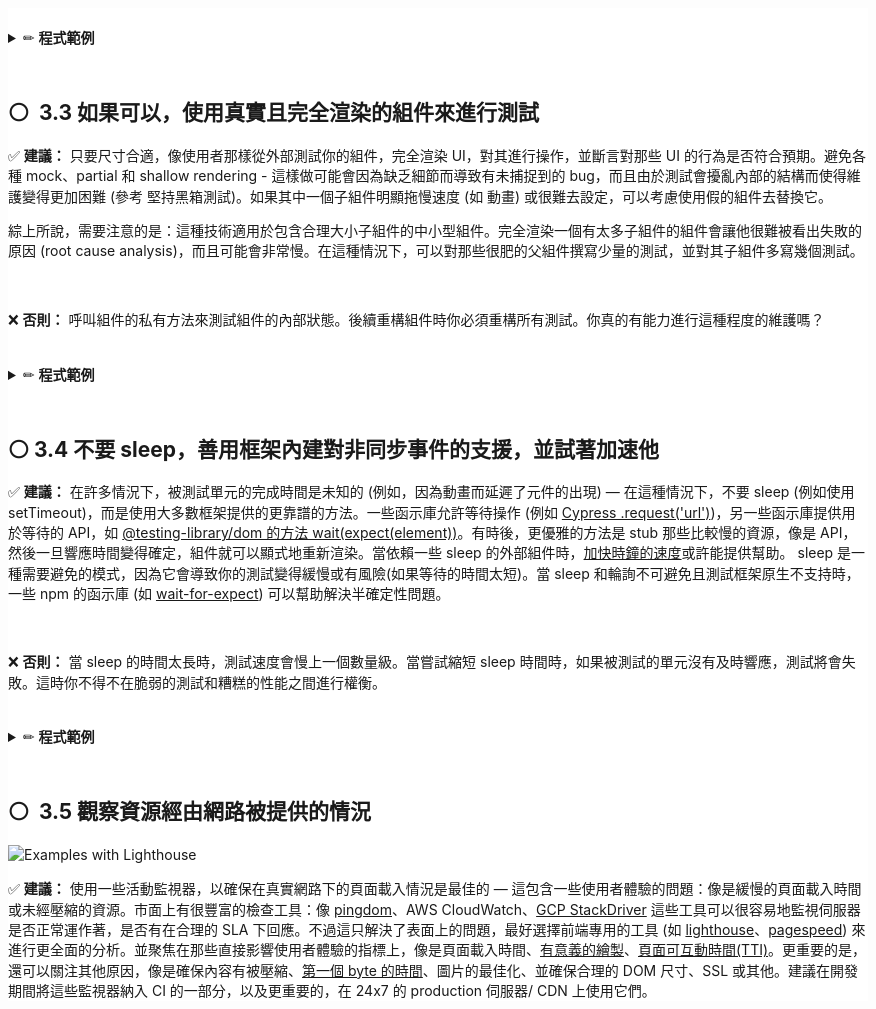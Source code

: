 <br/>

<details><summary>✏ <b>程式範例</b></summary></details>

<br/>

## ⚪ ️ 3.3 如果可以，使用真實且完全渲染的組件來進行測試

:white_check_mark: **建議：** 只要尺寸合適，像使用者那樣從外部測試你的組件，完全渲染 UI，對其進行操作，並斷言對那些 UI 的行為是否符合預期。避免各種 mock、partial 和 shallow rendering - 這樣做可能會因為缺乏細節而導致有未捕捉到的 bug，而且由於測試會擾亂內部的結構而使得維護變得更加困難 (參考 堅持黑箱測試)。如果其中一個子組件明顯拖慢速度 (如 動畫) 或很難去設定，可以考慮使用假的組件去替換它。

綜上所說，需要注意的是：這種技術適用於包含合理大小子組件的中小型組件。完全渲染一個有太多子組件的組件會讓他很難被看出失敗的原因 (root cause analysis)，而且可能會非常慢。在這種情況下，可以對那些很肥的父組件撰寫少量的測試，並對其子組件多寫幾個測試。

<br/>

❌ **否則：** 呼叫組件的私有方法來測試組件的內部狀態。後續重構組件時你必須重構所有測試。你真的有能力進行這種程度的維護嗎？

<br/>

<details><summary>✏ <b>程式範例</b></summary></details>

<br/>

## ⚪ ️ 3.4 不要 sleep，善用框架內建對非同步事件的支援，並試著加速他

:white_check_mark: **建議：** 在許多情況下，被測試單元的完成時間是未知的 (例如，因為動畫而延遲了元件的出現) — 在這種情況下，不要 sleep (例如使用 setTimeout)，而是使用大多數框架提供的更靠譜的方法。一些函示庫允許等待操作 (例如 [Cypress .request('url')](https://docs.cypress.io/guides/references/best-practices.html#Unnecessary-Waiting))，另一些函示庫提供用於等待的 API，如 [@testing-library/dom 的方法 wait(expect(element))](https://testing-library.com/docs/guide-disappearance)。有時後，更優雅的方法是 stub 那些比較慢的資源，像是 API，然後一旦響應時間變得確定，組件就可以顯式地重新渲染。當依賴一些 sleep 的外部組件時，[加快時鐘的速度](https://jestjs.io/docs/en/timer-mocks)或許能提供幫助。 sleep 是一種需要避免的模式，因為它會導致你的測試變得緩慢或有風險(如果等待的時間太短)。當 sleep 和輪詢不可避免且測試框架原生不支持時，一些 npm 的函示庫 (如 [wait-for-expect](https://www.npmjs.com/package/wait-for-expect)) 可以幫助解決半確定性問題。

<br/>

❌ **否則：** 當 sleep 的時間太長時，測試速度會慢上一個數量級。當嘗試縮短 sleep 時間時，如果被測試的單元沒有及時響應，測試將會失敗。這時你不得不在脆弱的測試和糟糕的性能之間進行權衡。

<br/>

<details><summary>✏ <b>程式範例</b></summary></details>

<br/>

## ⚪ ️ 3.5 觀察資源經由網路被提供的情況

![](https://img.shields.io/badge/🔧%20Example%20using%20Google%20LightHouse-blue.svg "Examples with Lighthouse")

✅ **建議：** 使用一些活動監視器，以確保在真實網路下的頁面載入情況是最佳的 — 這包含一些使用者體驗的問題：像是緩慢的頁面載入時間或未經壓縮的資源。市面上有很豐富的檢查工具：像 [pingdom](https://www.pingdom.com/)、AWS CloudWatch、[GCP StackDriver](https://cloud.google.com/monitoring/uptime-checks/) 這些工具可以很容易地監視伺服器是否正常運作著，是否有在合理的 SLA 下回應。不過這只解決了表面上的問題，最好選擇前端專用的工具 (如 [lighthouse](https://developers.google.com/web/tools/lighthouse/)、[pagespeed](https://developers.google.com/speed/pagespeed/insights/)) 來進行更全面的分析。並聚焦在那些直接影響使用者體驗的指標上，像是頁面載入時間、[有意義的繪製](https://scotch.io/courses/10-web-performance-audit-tips-for-your-next-billion-users-in-2018/fmp-first-meaningful-paint)、[頁面可互動時間(TTI)](https://calibreapp.com/blog/time-to-interactive/)。更重要的是，還可以關注其他原因，像是確保內容有被壓縮、[第一個 byte 的時間](https://developer.mozilla.org/en-US/docs/Glossary/time_to_first_byte)、圖片的最佳化、並確保合理的 DOM 尺寸、SSL 或其他。建議在開發期間將這些監視器納入 CI 的一部分，以及更重要的，在 24x7 的 production 伺服器/ CDN 上使用它們。
